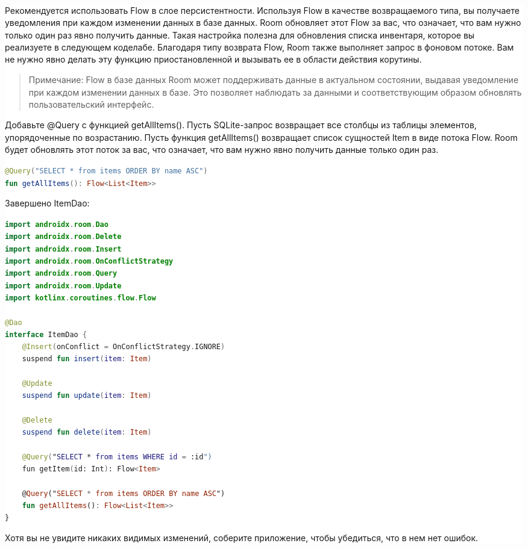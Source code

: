 Рекомендуется использовать Flow в слое персистентности. Используя Flow в качестве возвращаемого типа, вы получаете уведомления при каждом изменении данных в базе данных. Room обновляет этот Flow за вас, что означает, что вам нужно только один раз явно получить данные. Такая настройка полезна для обновления списка инвентаря, которое вы реализуете в следующем коделабе. Благодаря типу возврата Flow, Room также выполняет запрос в фоновом потоке. Вам не нужно явно делать эту функцию приостановленной и вызывать ее в области действия корутины.

> Примечание: Flow в базе данных Room может поддерживать данные в актуальном состоянии, выдавая уведомление при каждом изменении данных в базе. Это позволяет наблюдать за данными и соответствующим образом обновлять пользовательский интерфейс.

Добавьте @Query с функцией getAllItems().
Пусть SQLite-запрос возвращает все столбцы из таблицы элементов, упорядоченные по возрастанию.
Пусть функция getAllItems() возвращает список сущностей Item в виде потока Flow. Room будет обновлять этот поток за вас, что означает, что вам нужно явно получить данные только один раз.


```kt
@Query("SELECT * from items ORDER BY name ASC")
fun getAllItems(): Flow<List<Item>>
```

Завершено ItemDao:

```kt
import androidx.room.Dao
import androidx.room.Delete
import androidx.room.Insert
import androidx.room.OnConflictStrategy
import androidx.room.Query
import androidx.room.Update
import kotlinx.coroutines.flow.Flow

@Dao
interface ItemDao {
    @Insert(onConflict = OnConflictStrategy.IGNORE)
    suspend fun insert(item: Item)

    @Update
    suspend fun update(item: Item)

    @Delete
    suspend fun delete(item: Item)

    @Query("SELECT * from items WHERE id = :id")
    fun getItem(id: Int): Flow<Item>

    @Query("SELECT * from items ORDER BY name ASC")
    fun getAllItems(): Flow<List<Item>>
}
```

Хотя вы не увидите никаких видимых изменений, соберите приложение, чтобы убедиться, что в нем нет ошибок.
